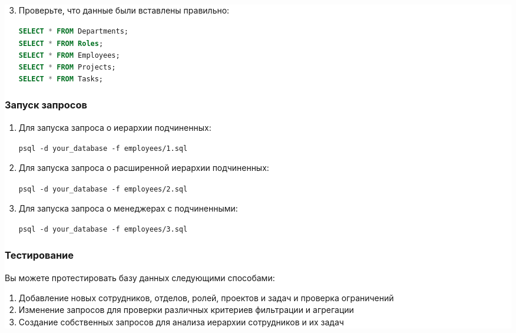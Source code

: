3. Проверьте, что данные были вставлены правильно:
   ```sql
   SELECT * FROM Departments;
   SELECT * FROM Roles;
   SELECT * FROM Employees;
   SELECT * FROM Projects;
   SELECT * FROM Tasks;
   ```

### Запуск запросов

1. Для запуска запроса о иерархии подчиненных:
   ```
   psql -d your_database -f employees/1.sql
   ```

2. Для запуска запроса о расширенной иерархии подчиненных:
   ```
   psql -d your_database -f employees/2.sql
   ```

3. Для запуска запроса о менеджерах с подчиненными:
   ```
   psql -d your_database -f employees/3.sql
   ```

### Тестирование

Вы можете протестировать базу данных следующими способами:

1. Добавление новых сотрудников, отделов, ролей, проектов и задач и проверка ограничений
2. Изменение запросов для проверки различных критериев фильтрации и агрегации
3. Создание собственных запросов для анализа иерархии сотрудников и их задач
